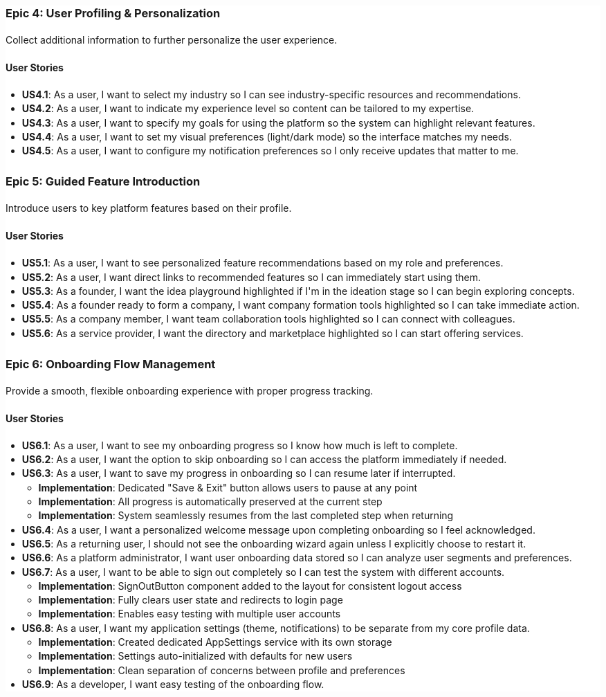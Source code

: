 ### Epic 4: User Profiling & Personalization
Collect additional information to further personalize the user experience.

#### User Stories
- **US4.1**: As a user, I want to select my industry so I can see industry-specific resources and recommendations.
- **US4.2**: As a user, I want to indicate my experience level so content can be tailored to my expertise.
- **US4.3**: As a user, I want to specify my goals for using the platform so the system can highlight relevant features.
- **US4.4**: As a user, I want to set my visual preferences (light/dark mode) so the interface matches my needs.
- **US4.5**: As a user, I want to configure my notification preferences so I only receive updates that matter to me.

### Epic 5: Guided Feature Introduction
Introduce users to key platform features based on their profile.

#### User Stories
- **US5.1**: As a user, I want to see personalized feature recommendations based on my role and preferences.
- **US5.2**: As a user, I want direct links to recommended features so I can immediately start using them.
- **US5.3**: As a founder, I want the idea playground highlighted if I'm in the ideation stage so I can begin exploring concepts.
- **US5.4**: As a founder ready to form a company, I want company formation tools highlighted so I can take immediate action.
- **US5.5**: As a company member, I want team collaboration tools highlighted so I can connect with colleagues.
- **US5.6**: As a service provider, I want the directory and marketplace highlighted so I can start offering services.

### Epic 6: Onboarding Flow Management
Provide a smooth, flexible onboarding experience with proper progress tracking.

#### User Stories
- **US6.1**: As a user, I want to see my onboarding progress so I know how much is left to complete.
- **US6.2**: As a user, I want the option to skip onboarding so I can access the platform immediately if needed.
- **US6.3**: As a user, I want to save my progress in onboarding so I can resume later if interrupted.
  - **Implementation**: Dedicated "Save & Exit" button allows users to pause at any point
  - **Implementation**: All progress is automatically preserved at the current step
  - **Implementation**: System seamlessly resumes from the last completed step when returning
- **US6.4**: As a user, I want a personalized welcome message upon completing onboarding so I feel acknowledged.
- **US6.5**: As a returning user, I should not see the onboarding wizard again unless I explicitly choose to restart it.
- **US6.6**: As a platform administrator, I want user onboarding data stored so I can analyze user segments and preferences.
- **US6.7**: As a user, I want to be able to sign out completely so I can test the system with different accounts.
  - **Implementation**: SignOutButton component added to the layout for consistent logout access
  - **Implementation**: Fully clears user state and redirects to login page
  - **Implementation**: Enables easy testing with multiple user accounts
- **US6.8**: As a user, I want my application settings (theme, notifications) to be separate from my core profile data.
  - **Implementation**: Created dedicated AppSettings service with its own storage
  - **Implementation**: Settings auto-initialized with defaults for new users
  - **Implementation**: Clean separation of concerns between profile and preferences
- **US6.9**: As a developer, I want easy testing of the onboarding flow.